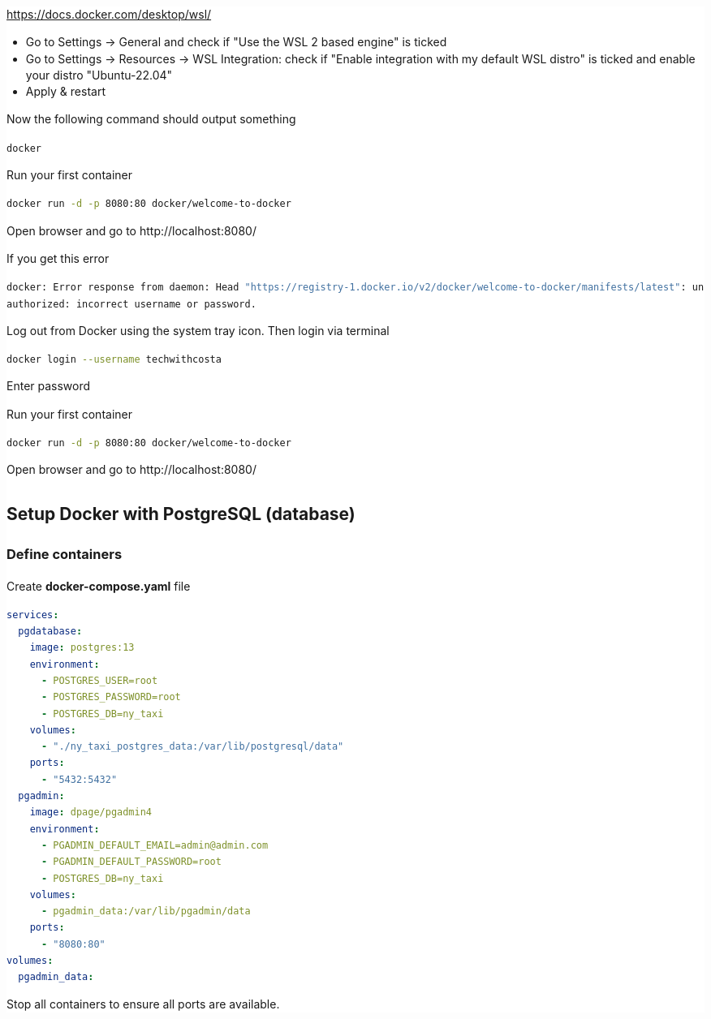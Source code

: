 https://docs.docker.com/desktop/wsl/

- Go to Settings -> General and check if "Use the WSL 2 based engine" is ticked
- Go to Settings -> Resources -> WSL Integration: check if "Enable integration with my default WSL distro" is ticked and enable your distro "Ubuntu-22.04"
- Apply & restart

Now the following command should output something
```bash
docker
```

Run your first container
```bash
docker run -d -p 8080:80 docker/welcome-to-docker
```

Open browser and go to http://localhost:8080/

If you get this error
```bash
docker: Error response from daemon: Head "https://registry-1.docker.io/v2/docker/welcome-to-docker/manifests/latest": unauthorized: incorrect username or password.
```

Log out from Docker using the system tray icon. Then login via terminal
```bash
docker login --username techwithcosta
```
Enter password

Run your first container
```bash
docker run -d -p 8080:80 docker/welcome-to-docker
```

Open browser and go to http://localhost:8080/

## Setup Docker with PostgreSQL (database)

### Define containers

Create **docker-compose.yaml** file

```yaml
services:
  pgdatabase:
    image: postgres:13
    environment:
      - POSTGRES_USER=root
      - POSTGRES_PASSWORD=root
      - POSTGRES_DB=ny_taxi
    volumes:
      - "./ny_taxi_postgres_data:/var/lib/postgresql/data"
    ports:
      - "5432:5432"
  pgadmin:
    image: dpage/pgadmin4
    environment:
      - PGADMIN_DEFAULT_EMAIL=admin@admin.com
      - PGADMIN_DEFAULT_PASSWORD=root
      - POSTGRES_DB=ny_taxi
    volumes:
      - pgadmin_data:/var/lib/pgadmin/data
    ports:
      - "8080:80"
volumes:
  pgadmin_data:
```
Stop all containers to ensure all ports are available.